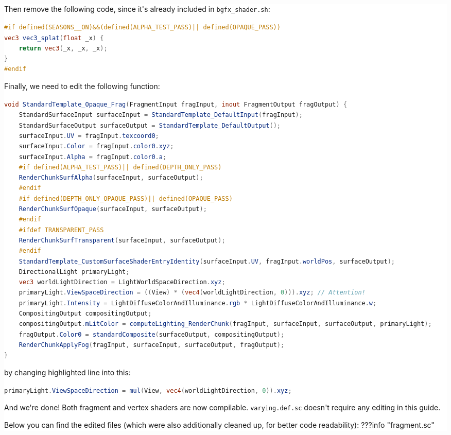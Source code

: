 ```glsl linenums="1"
```

Then remove the following code, since it's already included in `bgfx_shader.sh`:

```glsl linenums="1"
#if defined(SEASONS__ON)&&(defined(ALPHA_TEST_PASS)|| defined(OPAQUE_PASS))
vec3 vec3_splat(float _x) {
    return vec3(_x, _x, _x);
}
#endif
```

Finally, we need to edit the following function:

```glsl linenums="1" hl_lines="19"
void StandardTemplate_Opaque_Frag(FragmentInput fragInput, inout FragmentOutput fragOutput) {
    StandardSurfaceInput surfaceInput = StandardTemplate_DefaultInput(fragInput);
    StandardSurfaceOutput surfaceOutput = StandardTemplate_DefaultOutput();
    surfaceInput.UV = fragInput.texcoord0;
    surfaceInput.Color = fragInput.color0.xyz;
    surfaceInput.Alpha = fragInput.color0.a;
    #if defined(ALPHA_TEST_PASS)|| defined(DEPTH_ONLY_PASS)
    RenderChunkSurfAlpha(surfaceInput, surfaceOutput);
    #endif
    #if defined(DEPTH_ONLY_OPAQUE_PASS)|| defined(OPAQUE_PASS)
    RenderChunkSurfOpaque(surfaceInput, surfaceOutput);
    #endif
    #ifdef TRANSPARENT_PASS
    RenderChunkSurfTransparent(surfaceInput, surfaceOutput);
    #endif
    StandardTemplate_CustomSurfaceShaderEntryIdentity(surfaceInput.UV, fragInput.worldPos, surfaceOutput);
    DirectionalLight primaryLight;
    vec3 worldLightDirection = LightWorldSpaceDirection.xyz;
    primaryLight.ViewSpaceDirection = ((View) * (vec4(worldLightDirection, 0))).xyz; // Attention!
    primaryLight.Intensity = LightDiffuseColorAndIlluminance.rgb * LightDiffuseColorAndIlluminance.w;
    CompositingOutput compositingOutput;
    compositingOutput.mLitColor = computeLighting_RenderChunk(fragInput, surfaceInput, surfaceOutput, primaryLight);
    fragOutput.Color0 = standardComposite(surfaceOutput, compositingOutput);
    RenderChunkApplyFog(fragInput, surfaceInput, surfaceOutput, fragOutput);
}
```

by changing highlighted line into this:

```glsl linenums="19"
primaryLight.ViewSpaceDirection = mul(View, vec4(worldLightDirection, 0)).xyz;
```

And we're done! Both fragment and vertex shaders are now compilable. `varying.def.sc` doesn't require any editing in this guide.

Below you can find the edited files (which were also additionally cleaned up, for better code readability):
???info "fragment.sc"
